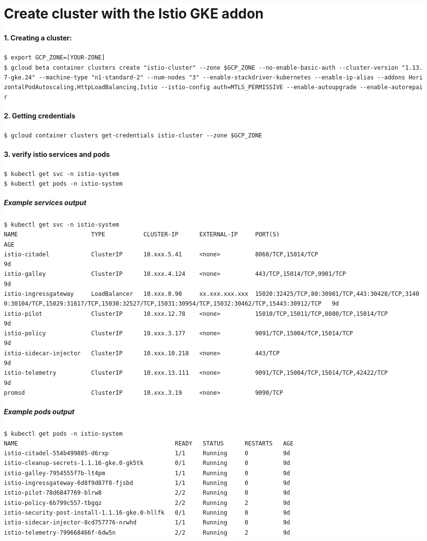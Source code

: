 #                  Create cluster with the Istio GKE addon
#### 1. Creating a cluster: 
```
$ export GCP_ZONE=[YOUR-ZONE]
$ gcloud beta container clusters create "istio-cluster" --zone $GCP_ZONE --no-enable-basic-auth --cluster-version "1.13.7-gke.24" --machine-type "n1-standard-2" --num-nodes "3" --enable-stackdriver-kubernetes --enable-ip-alias --addons HorizontalPodAutoscaling,HttpLoadBalancing,Istio --istio-config auth=MTLS_PERMISSIVE --enable-autoupgrade --enable-autorepair
```
#### 2. Getting credentials

```
$ gcloud container clusters get-credentials istio-cluster --zone $GCP_ZONE 
```
#### 3. verify istio services and pods
```
$ kubectl get svc -n istio-system
$ kubectl get pods -n istio-system
```
##### Example services output
```
$ kubectl get svc -n istio-system
NAME                     TYPE           CLUSTER-IP      EXTERNAL-IP     PORT(S)                                                                                                                                      AGE
istio-citadel            ClusterIP      10.xxx.5.41     <none>          8060/TCP,15014/TCP                                                                                                                           9d
istio-galley             ClusterIP      10.xxx.4.124    <none>          443/TCP,15014/TCP,9901/TCP                                                                                                                   9d
istio-ingressgateway     LoadBalancer   10.xxx.0.90     xx.xxx.xxx.xxx  15020:32425/TCP,80:30981/TCP,443:30428/TCP,31400:30104/TCP,15029:31617/TCP,15030:32527/TCP,15031:30954/TCP,15032:30462/TCP,15443:30912/TCP   9d
istio-pilot              ClusterIP      10.xxx.12.78    <none>          15010/TCP,15011/TCP,8080/TCP,15014/TCP                                                                                                       9d
istio-policy             ClusterIP      10.xxx.3.177    <none>          9091/TCP,15004/TCP,15014/TCP                                                                                                                 9d
istio-sidecar-injector   ClusterIP      10.xxx.10.218   <none>          443/TCP                                                                                                                                      9d
istio-telemetry          ClusterIP      10.xxx.13.111   <none>          9091/TCP,15004/TCP,15014/TCP,42422/TCP                                                                                                       9d
promsd                   ClusterIP      10.xxx.3.19     <none>          9090/TCP                                      
```
##### Example pods output
```
$ kubectl get pods -n istio-system
NAME                                             READY   STATUS      RESTARTS   AGE
istio-citadel-554b499885-d6rxp                   1/1     Running     0          9d
istio-cleanup-secrets-1.1.16-gke.0-gk5tk         0/1     Running     0          9d
istio-galley-7954555f7b-lt4pm                    1/1     Running     0          9d
istio-ingressgateway-6d8f9d87f8-fjsbd            1/1     Running     0          9d
istio-pilot-78d6847769-blrw8                     2/2     Running     0          9d
istio-policy-6b799c557-tbgqz                     2/2     Running     2          9d
istio-security-post-install-1.1.16-gke.0-hllfk   0/1     Running     0          9d
istio-sidecar-injector-8cd757776-nrwhd           1/1     Running     0          9d
istio-telemetry-799668466f-6dw5n                 2/2     Running     2          9d
```